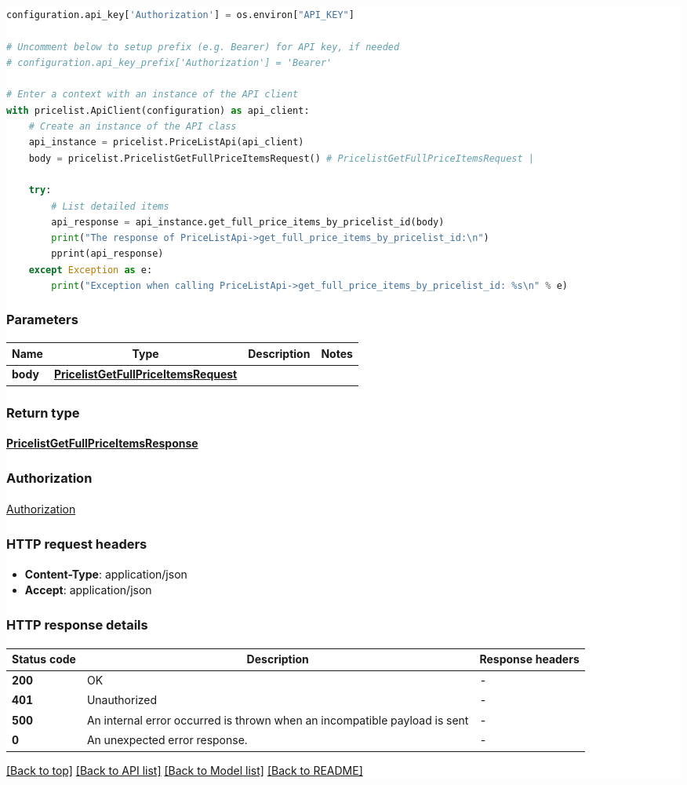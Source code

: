 ```python
configuration.api_key['Authorization'] = os.environ["API_KEY"]

# Uncomment below to setup prefix (e.g. Bearer) for API key, if needed
# configuration.api_key_prefix['Authorization'] = 'Bearer'

# Enter a context with an instance of the API client
with pricelist.ApiClient(configuration) as api_client:
    # Create an instance of the API class
    api_instance = pricelist.PriceListApi(api_client)
    body = pricelist.PricelistGetFullPriceItemsRequest() # PricelistGetFullPriceItemsRequest | 

    try:
        # List detailed items
        api_response = api_instance.get_full_price_items_by_pricelist_id(body)
        print("The response of PriceListApi->get_full_price_items_by_pricelist_id:\n")
        pprint(api_response)
    except Exception as e:
        print("Exception when calling PriceListApi->get_full_price_items_by_pricelist_id: %s\n" % e)
```



### Parameters


Name | Type | Description  | Notes
------------- | ------------- | ------------- | -------------
 **body** | [**PricelistGetFullPriceItemsRequest**](PricelistGetFullPriceItemsRequest.md)|  | 

### Return type

[**PricelistGetFullPriceItemsResponse**](PricelistGetFullPriceItemsResponse.md)

### Authorization

[Authorization](../README.md#Authorization)

### HTTP request headers

 - **Content-Type**: application/json
 - **Accept**: application/json

### HTTP response details

| Status code | Description | Response headers |
|-------------|-------------|------------------|
**200** | OK |  -  |
**401** | Unauthorized |  -  |
**500** | An internal error occurred is thrown when an incompatible payload is sent |  -  |
**0** | An unexpected error response. |  -  |

[[Back to top]](#) [[Back to API list]](../README.md#documentation-for-api-endpoints) [[Back to Model list]](../README.md#documentation-for-models) [[Back to README]](../README.md)
